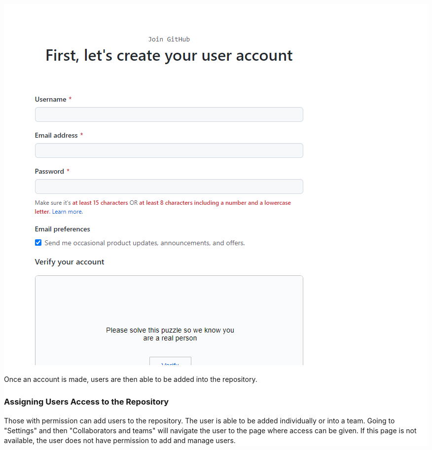 ![](img/Prerequisites/joining_github.PNG)

Once an account is made, users are then able to be added into the repository.

### Assigning Users Access to the Repository

Those with permission can add users to the repository. The user is able to be added individually or into a team. Going to "Settings" and then "Collaborators and teams" will navigate the user to the page where access can be given. If this page is not available, the user does not have permission to add and manage users. 
